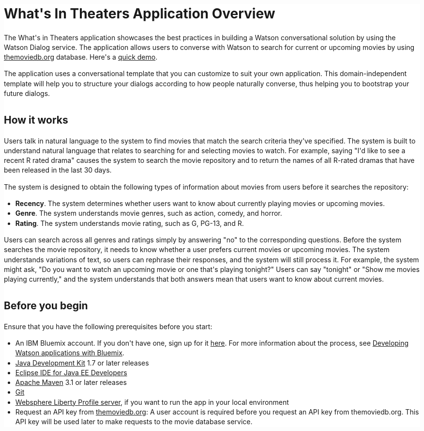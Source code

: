 # What's In Theaters Application Overview
The What's in Theaters application showcases the best practices in building a Watson conversational solution by using the Watson Dialog service. The application allows users to converse with Watson to search for current or upcoming movies by using [themoviedb.org](https://www.themoviedb.org/) database. Here's a [quick demo](http://watson-movieapp-dialog.mybluemix.net/watson-movieapp-dialog/dist/index.html#/).

The application uses a conversational template that you can customize to suit your own application. This domain-independent template will help you to structure your dialogs according to how people naturally converse, thus helping you to bootstrap your future dialogs.

## How it works
Users talk in natural language to the system to find movies that match the search criteria they've specified. The system is built to understand natural language that relates to searching for and selecting movies to watch. For example, saying "I'd like to see a recent R rated drama" causes the system to search the movie repository and to return the names of all R-rated dramas that have been released in the last 30 days.

The system is designed to obtain the following types of information about movies from users before it searches the repository:

  * **Recency**. The system determines whether users want to know about currently playing movies or upcoming movies.
  * **Genre**. The system understands movie genres, such as action, comedy, and horror.
  * **Rating**. The system understands movie rating, such as G, PG-13, and R.

Users can search across all genres and ratings simply by answering "no" to the corresponding questions. Before the system searches the movie repository, it needs to know whether a user prefers current movies or upcoming movies. The system understands variations of text, so users can rephrase their responses, and the system will still process it. For example, the system might ask, "Do you want to watch an upcoming movie or one that's playing tonight?" Users can say "tonight" or "Show me movies playing currently," and the system understands that both answers mean that users want to know about current movies.

## Before you begin
Ensure that you have the following prerequisites before you start:
* An IBM Bluemix account. If you don't have one, sign up for it [here](https://apps.admin.ibmcloud.com/manage/trial/bluemix.html?cm_mmc=WatsonDeveloperCloud-_-LandingSiteGetStarted-_-x-_-CreateAnAccountOnBluemixCLI). For more information about the process, see [Developing Watson applications with Bluemix](http://www.ibm.com/smarterplanet/us/en/ibmwatson/developercloud/doc/getting_started/gs-bluemix.shtml).
* [Java Development Kit](http://www.oracle.com/technetwork/java/javase/downloads/index.html) 1.7 or later releases
* [Eclipse IDE for Java EE Developers](https://www.eclipse.org/downloads/packages/eclipse-ide-java-ee-developers/marsr)
* [Apache Maven](https://maven.apache.org/download.cgi) 3.1 or later releases
* [Git](https://git-scm.com/downloads)
* [Websphere Liberty Profile server](https://developer.ibm.com/wasdev/downloads/liberty-profile-using-non-eclipse-environments/), if you want to run the app in your local environment
* Request an API key from [themoviedb.org](https://www.themoviedb.org/documentation/api): A user account is required before you request an API key from themoviedb.org. This API key will be used later to make requests to the movie database service.

